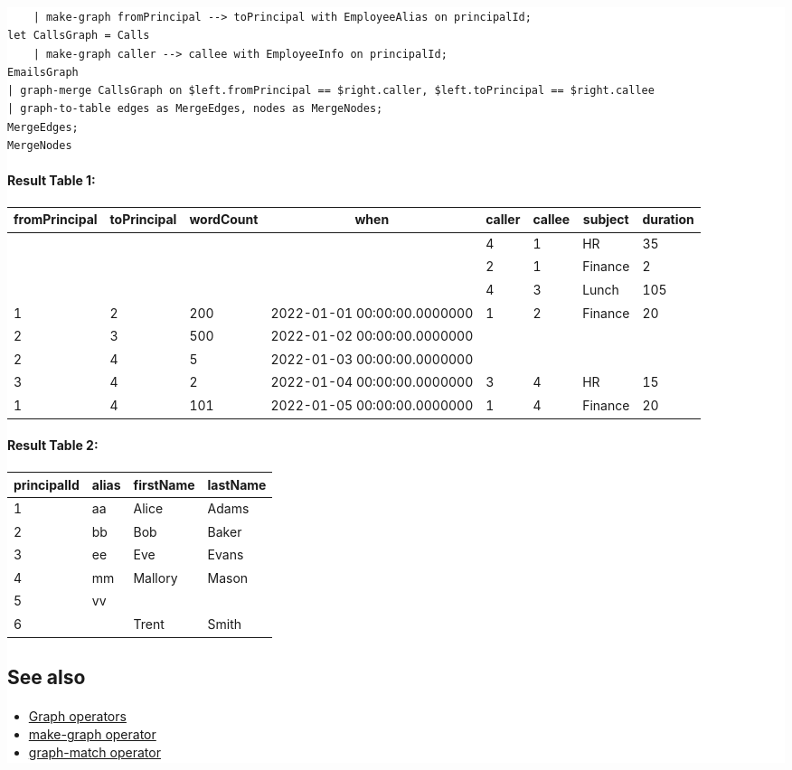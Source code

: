 ```kusto
	| make-graph fromPrincipal --> toPrincipal with EmployeeAlias on principalId;
let CallsGraph = Calls
	| make-graph caller --> callee with EmployeeInfo on principalId;
EmailsGraph
| graph-merge CallsGraph on $left.fromPrincipal == $right.caller, $left.toPrincipal == $right.callee
| graph-to-table edges as MergeEdges, nodes as MergeNodes;
MergeEdges;
MergeNodes
```

#### Result Table 1:
|fromPrincipal|toPrincipal|wordCount|when|caller|callee|subject|duration|
|---|---|---|---|---|---|---|---|
|||||4|1|HR|35|2022-01-01 00:00:00.0000000|
|||||2|1|Finance|2|2022-01-02 00:00:00.0000000|
|||||4|3|Lunch|105|2022-01-05 00:00:00.0000000|
|1|2|200|2022-01-01 00:00:00.0000000|1|2|Finance|20|2022-08-01 00:00:00.0000000|
|2|3|500|2022-01-02 00:00:00.0000000||||||
|2|4|5|2022-01-03 00:00:00.0000000||||||
|3|4|2|2022-01-04 00:00:00.0000000|3|4|HR|15|2022-01-01 00:00:00.0000000|
|1|4|101|2022-01-05 00:00:00.0000000|1|4|Finance|20|2022-01-05 00:00:00.0000000|

#### Result Table 2:
|principalId|alias|firstName|lastName|
|---|---|---|---|
|1|aa|Alice|Adams|
|2|bb|Bob|Baker|
|3|ee|Eve|Evans|
|4|mm|Mallory|Mason|
|5|vv|||
|6||Trent|Smith|

## See also

* [Graph operators](graph-operators.md)
* [make-graph operator](make-graph-operator.md)
* [graph-match operator](graph-match-operator.md)

